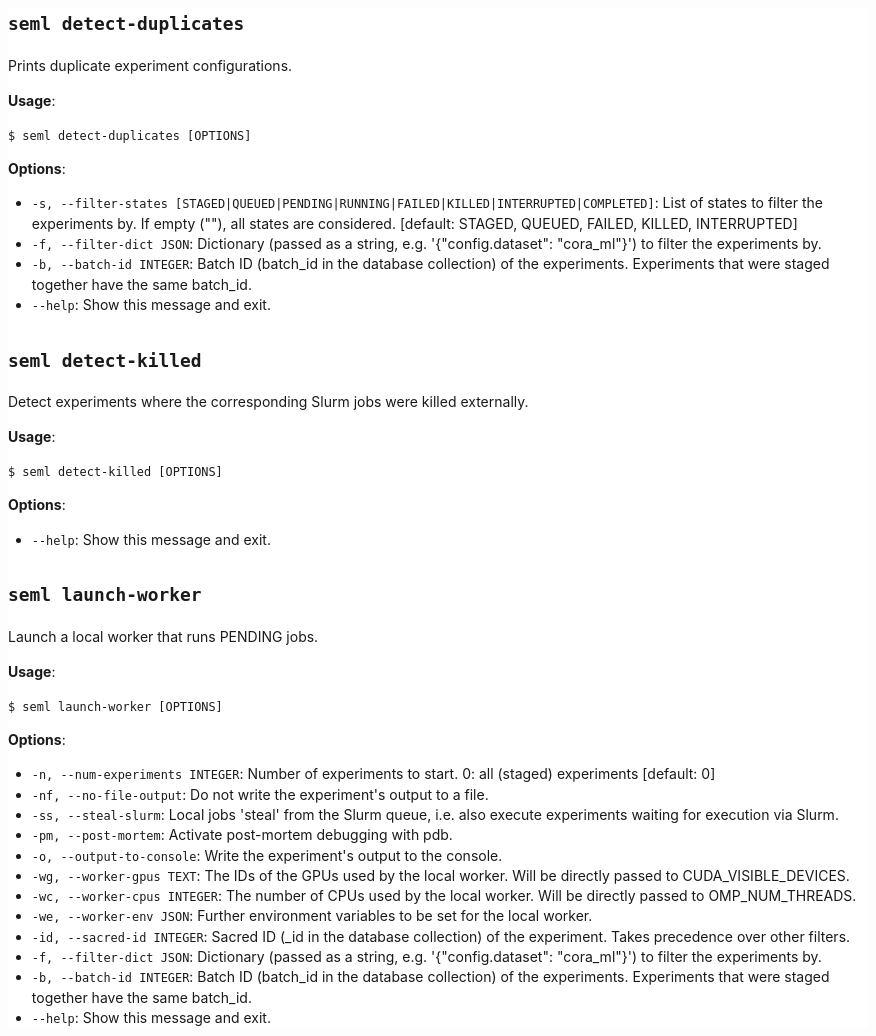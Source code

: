 ## `seml detect-duplicates`

Prints duplicate experiment configurations.

**Usage**:

```console
$ seml detect-duplicates [OPTIONS]
```

**Options**:

* `-s, --filter-states [STAGED|QUEUED|PENDING|RUNNING|FAILED|KILLED|INTERRUPTED|COMPLETED]`: List of states to filter the experiments by. If empty (""), all states are considered.  [default: STAGED, QUEUED, FAILED, KILLED, INTERRUPTED]
* `-f, --filter-dict JSON`: Dictionary (passed as a string, e.g. '{"config.dataset": "cora_ml"}') to filter the experiments by.
* `-b, --batch-id INTEGER`: Batch ID (batch_id in the database collection) of the experiments. Experiments that were staged together have the same batch_id.
* `--help`: Show this message and exit.

## `seml detect-killed`

Detect experiments where the corresponding Slurm jobs were killed externally.

**Usage**:

```console
$ seml detect-killed [OPTIONS]
```

**Options**:

* `--help`: Show this message and exit.

## `seml launch-worker`

Launch a local worker that runs PENDING jobs.

**Usage**:

```console
$ seml launch-worker [OPTIONS]
```

**Options**:

* `-n, --num-experiments INTEGER`: Number of experiments to start. 0: all (staged) experiments   [default: 0]
* `-nf, --no-file-output`: Do not write the experiment's output to a file.
* `-ss, --steal-slurm`: Local jobs 'steal' from the Slurm queue, i.e. also execute experiments waiting for execution via Slurm.
* `-pm, --post-mortem`: Activate post-mortem debugging with pdb.
* `-o, --output-to-console`: Write the experiment's output to the console.
* `-wg, --worker-gpus TEXT`: The IDs of the GPUs used by the local worker. Will be directly passed to CUDA_VISIBLE_DEVICES.
* `-wc, --worker-cpus INTEGER`: The number of CPUs used by the local worker. Will be directly passed to OMP_NUM_THREADS.
* `-we, --worker-env JSON`: Further environment variables to be set for the local worker.
* `-id, --sacred-id INTEGER`: Sacred ID (_id in the database collection) of the experiment. Takes precedence over other filters.
* `-f, --filter-dict JSON`: Dictionary (passed as a string, e.g. '{"config.dataset": "cora_ml"}') to filter the experiments by.
* `-b, --batch-id INTEGER`: Batch ID (batch_id in the database collection) of the experiments. Experiments that were staged together have the same batch_id.
* `--help`: Show this message and exit.
